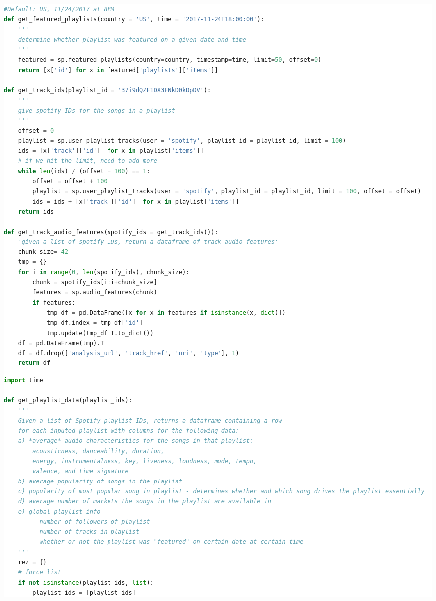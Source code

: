 ```python
#Default: US, 11/24/2017 at 8PM
def get_featured_playlists(country = 'US', time = '2017-11-24T18:00:00'):
    '''
    determine whether playlist was featured on a given date and time
    '''
    featured = sp.featured_playlists(country=country, timestamp=time, limit=50, offset=0)
    return [x['id'] for x in featured['playlists']['items']]

def get_track_ids(playlist_id = '37i9dQZF1DX3FNkD0kDpDV'):
    ''' 
    give spotify IDs for the songs in a playlist
    '''
    offset = 0
    playlist = sp.user_playlist_tracks(user = 'spotify', playlist_id = playlist_id, limit = 100)
    ids = [x['track']['id']  for x in playlist['items']]
    # if we hit the limit, need to add more
    while len(ids) / (offset + 100) == 1:
        offset = offset + 100
        playlist = sp.user_playlist_tracks(user = 'spotify', playlist_id = playlist_id, limit = 100, offset = offset)
        ids = ids + [x['track']['id']  for x in playlist['items']]
    return ids

def get_track_audio_features(spotify_ids = get_track_ids()):
    'given a list of spotify IDs, return a dataframe of track audio features'
    chunk_size= 42
    tmp = {}
    for i in range(0, len(spotify_ids), chunk_size):
        chunk = spotify_ids[i:i+chunk_size]
        features = sp.audio_features(chunk)
        if features:
            tmp_df = pd.DataFrame([x for x in features if isinstance(x, dict)])
            tmp_df.index = tmp_df['id']
            tmp.update(tmp_df.T.to_dict())
    df = pd.DataFrame(tmp).T
    df = df.drop(['analysis_url', 'track_href', 'uri', 'type'], 1)
    return df
```


```python
import time

def get_playlist_data(playlist_ids):
    '''
    Given a list of Spotify playlist IDs, returns a dataframe containing a row
    for each inputed playlist with columns for the following data:
    a) *average* audio characteristics for the songs in that playlist:
        acousticness, danceability, duration,
        energy, instrumentalness, key, liveness, loudness, mode, tempo,
        valence, and time signature
    b) average popularity of songs in the playlist
    c) popularity of most popular song in playlist - determines whether and which song drives the playlist essentially
    d) average number of markets the songs in the playlist are available in
    e) global playlist info
        - number of followers of playlist
        - number of tracks in playlist
        - whether or not the playlist was "featured" on certain date at certain time
    '''
    rez = {}
    # force list
    if not isinstance(playlist_ids, list):
        playlist_ids = [playlist_ids]
```